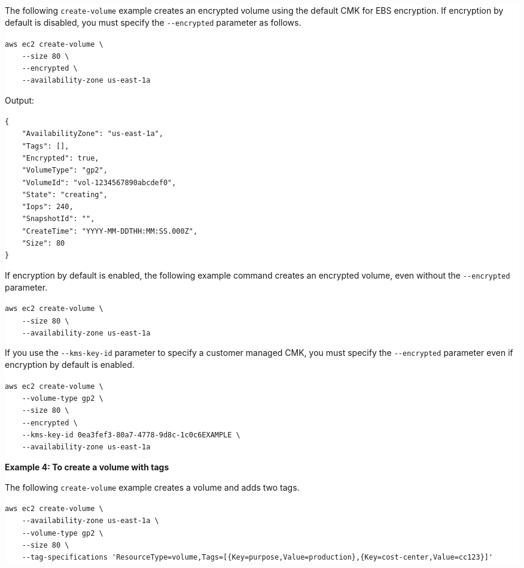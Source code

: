 The following `create-volume` example creates an encrypted volume using the default CMK for EBS encryption. If encryption by default is disabled, you must specify the `--encrypted` parameter as follows.

```
aws ec2 create-volume \
    --size 80 \
    --encrypted \
    --availability-zone us-east-1a
```

Output:

```
{
    "AvailabilityZone": "us-east-1a",
    "Tags": [],
    "Encrypted": true,
    "VolumeType": "gp2",
    "VolumeId": "vol-1234567890abcdef0",
    "State": "creating",
    "Iops": 240,
    "SnapshotId": "",
    "CreateTime": "YYYY-MM-DDTHH:MM:SS.000Z",
    "Size": 80
}
```

If encryption by default is enabled, the following example command creates an encrypted volume, even without the `--encrypted` parameter.

```
aws ec2 create-volume \
    --size 80 \
    --availability-zone us-east-1a
```

If you use the `--kms-key-id` parameter to specify a customer managed CMK, you must specify the `--encrypted` parameter even if encryption by default is enabled.

```
aws ec2 create-volume \
    --volume-type gp2 \
    --size 80 \
    --encrypted \
    --kms-key-id 0ea3fef3-80a7-4778-9d8c-1c0c6EXAMPLE \
    --availability-zone us-east-1a
```

**Example 4: To create a volume with tags**

The following `create-volume` example creates a volume and adds two tags.

```
aws ec2 create-volume \
    --availability-zone us-east-1a \
    --volume-type gp2 \
    --size 80 \
    --tag-specifications 'ResourceType=volume,Tags=[{Key=purpose,Value=production},{Key=cost-center,Value=cc123}]'
```
